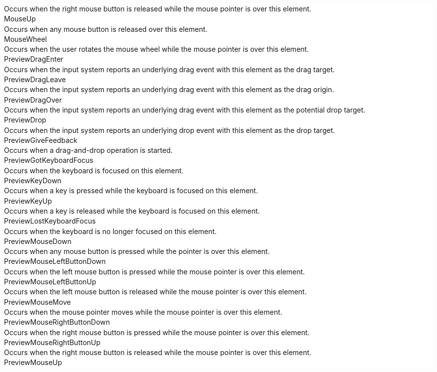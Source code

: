  <td>Occurs when the right mouse button is released while the mouse pointer is over this element. </td>
 </tr>
 <tr><td><div class="indent2">MouseUp</div></td>
 <td>Occurs when any mouse button is released over this element. </td>
 </tr>
 <tr><td><div class="indent2">MouseWheel</div></td>
 <td>Occurs when the user rotates the mouse wheel while the mouse pointer is over this element. </td>
 </tr>
 <tr><td><div class="indent2">PreviewDragEnter</div></td>
 <td>Occurs when the input system reports an underlying drag event with this element as the drag target. </td>
 </tr>
 <tr><td><div class="indent2">PreviewDragLeave</div></td>
 <td>Occurs when the input system reports an underlying drag event with this element as the drag origin. </td>
 </tr>
 <tr><td><div class="indent2">PreviewDragOver</div></td>
 <td>Occurs when the input system reports an underlying drag event with this element as the potential drop target. </td>
 </tr>
 <tr><td><div class="indent2">PreviewDrop</div></td>
 <td>Occurs when the input system reports an underlying drop event with this element as the drop target. </td>
 </tr>
 <tr><td><div class="indent2">PreviewGiveFeedback</div></td>
 <td>Occurs when a drag-and-drop operation is started. </td>
 </tr>
 <tr><td><div class="indent2">PreviewGotKeyboardFocus</div></td>
 <td>Occurs when the keyboard is focused on this element. </td>
 </tr>
 <tr><td><div class="indent2">PreviewKeyDown</div></td>
 <td>Occurs when a key is pressed while the keyboard is focused on this element. </td>
 </tr>
 <tr><td><div class="indent2">PreviewKeyUp</div></td>
 <td>Occurs when a key is released while the keyboard is focused on this element. </td>
 </tr>
 <tr><td><div class="indent2">PreviewLostKeyboardFocus</div></td>
 <td>Occurs when the keyboard is no longer focused on this element. </td>
 </tr>
 <tr><td><div class="indent2">PreviewMouseDown</div></td>
 <td>Occurs when any mouse button is pressed while the pointer is over this element. </td>
 </tr>
 <tr><td><div class="indent2">PreviewMouseLeftButtonDown</div></td>
 <td>Occurs when the left mouse button is pressed while the mouse pointer is over this element. </td>
 </tr>
 <tr><td><div class="indent2">PreviewMouseLeftButtonUp</div></td>
 <td>Occurs when the left mouse button is released while the mouse pointer is over this element. </td>
 </tr>
 <tr><td><div class="indent2">PreviewMouseMove</div></td>
 <td>Occurs when the mouse pointer moves while the mouse pointer is over this element. </td>
 </tr>
 <tr><td><div class="indent2">PreviewMouseRightButtonDown</div></td>
 <td>Occurs when the right mouse button is pressed while the mouse pointer is over this element. </td>
 </tr>
 <tr><td><div class="indent2">PreviewMouseRightButtonUp</div></td>
 <td>Occurs when the right mouse button is released while the mouse pointer is over this element. </td>
 </tr>
 <tr><td><div class="indent2">PreviewMouseUp</div></td>